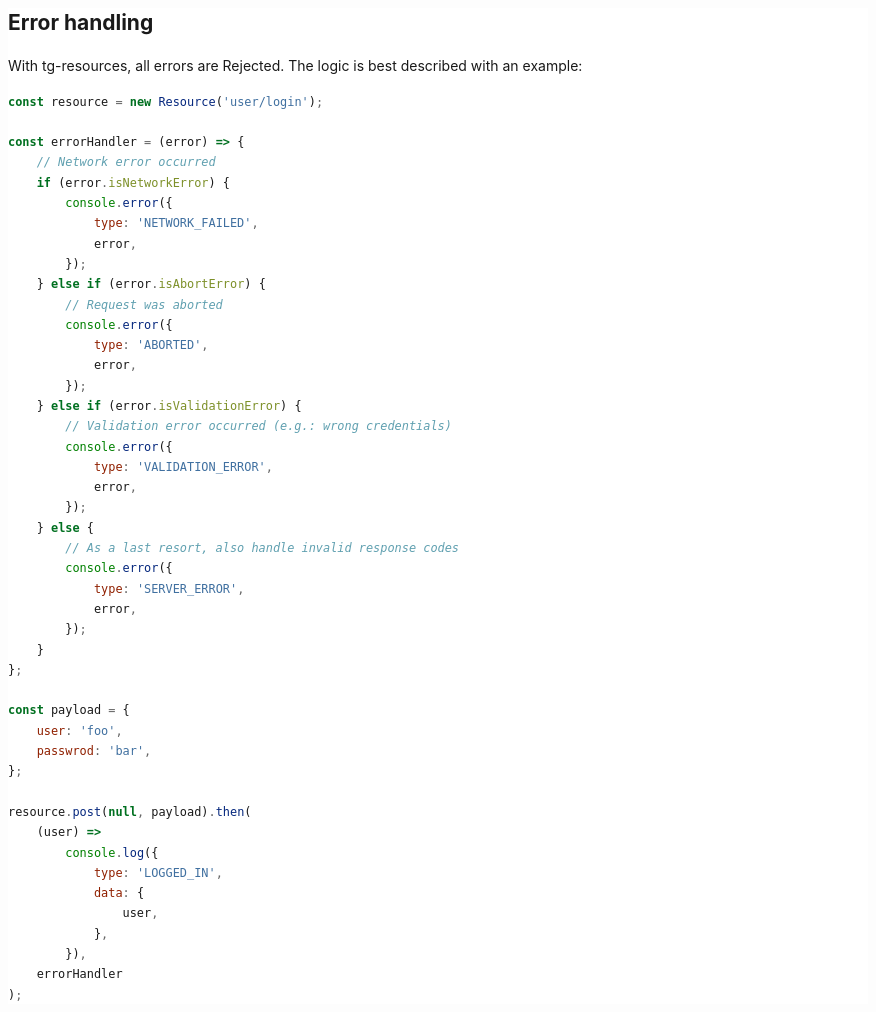 ## Error handling

With tg-resources, all errors are Rejected. The logic is best described with an example:

```js
const resource = new Resource('user/login');

const errorHandler = (error) => {
    // Network error occurred
    if (error.isNetworkError) {
        console.error({
            type: 'NETWORK_FAILED',
            error,
        });
    } else if (error.isAbortError) {
        // Request was aborted
        console.error({
            type: 'ABORTED',
            error,
        });
    } else if (error.isValidationError) {
        // Validation error occurred (e.g.: wrong credentials)
        console.error({
            type: 'VALIDATION_ERROR',
            error,
        });
    } else {
        // As a last resort, also handle invalid response codes
        console.error({
            type: 'SERVER_ERROR',
            error,
        });
    }
};

const payload = {
    user: 'foo',
    passwrod: 'bar',
};

resource.post(null, payload).then(
    (user) =>
        console.log({
            type: 'LOGGED_IN',
            data: {
                user,
            },
        }),
    errorHandler
);
```
